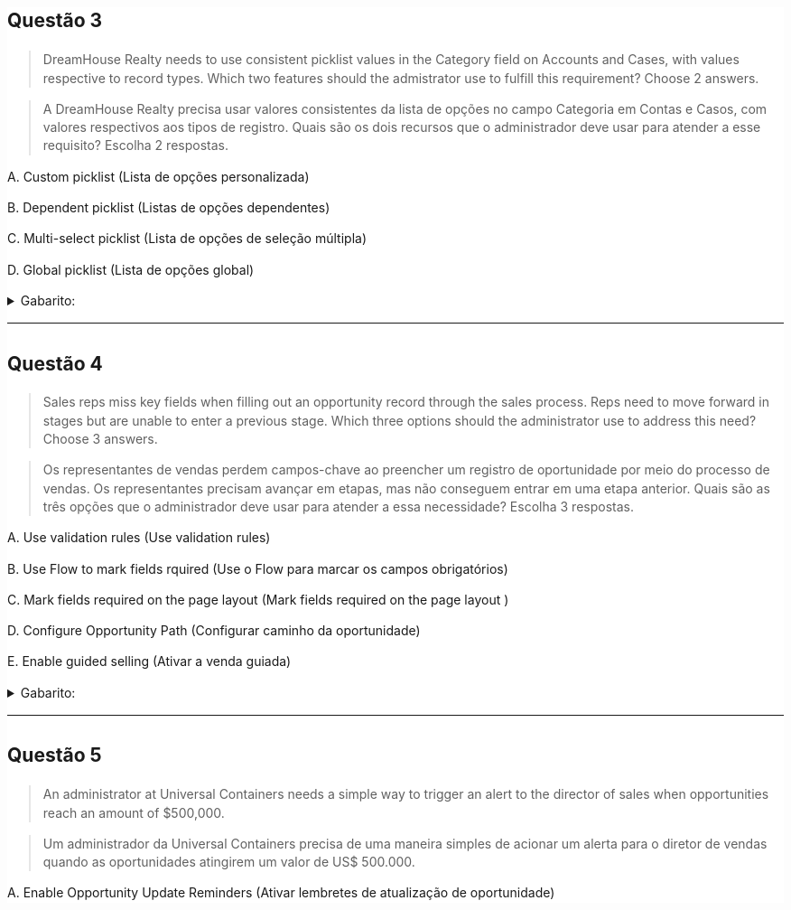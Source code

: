 ## Questão 3

> DreamHouse Realty needs to use consistent picklist values in the Category field on Accounts and Cases, with values respective to record types. Which two features should the admistrator use to fulfill this requirement? Choose 2 answers.

> A DreamHouse Realty precisa usar valores consistentes da lista de opções no campo Categoria em Contas e Casos, com valores respectivos aos tipos de registro. Quais são os dois recursos que o administrador deve usar para atender a esse requisito? Escolha 2 respostas.

A. Custom picklist (Lista de opções personalizada)

B. Dependent picklist (Listas de opções dependentes)

C. Multi-select picklist (Lista de opções de seleção múltipla)

D. Global picklist (Lista de opções global)

<details><summary>Gabarito:</summary></details>

___


## Questão 4

> Sales reps miss key fields when filling out an opportunity record through the sales process. Reps need to move forward in stages but are unable to enter a previous stage. Which three options should the administrator use to address this need? Choose 3 answers.

> Os representantes de vendas perdem campos-chave ao preencher um registro de oportunidade por meio do processo de vendas. Os representantes precisam avançar em etapas, mas não conseguem entrar em uma etapa anterior. Quais são as três opções que o administrador deve usar para atender a essa necessidade? Escolha 3 respostas.

A. Use validation rules (Use validation rules)

B. Use Flow to mark fields rquired (Use o Flow para marcar os campos obrigatórios)

C. Mark fields required on the page layout (Mark fields required on the page layout
)

D. Configure Opportunity Path (Configurar caminho da oportunidade)

E. Enable guided selling (Ativar a venda guiada)

<details><summary>Gabarito:</summary></details>

___

## Questão 5
> An administrator at Universal Containers needs a simple way to trigger an alert to the director of sales when opportunities reach an amount of $500,000.

> Um administrador da Universal Containers precisa de uma maneira simples de acionar um alerta para o diretor de vendas quando as oportunidades atingirem um valor de US$ 500.000.

A. Enable Opportunity Update Reminders
(Ativar lembretes de atualização de oportunidade)
